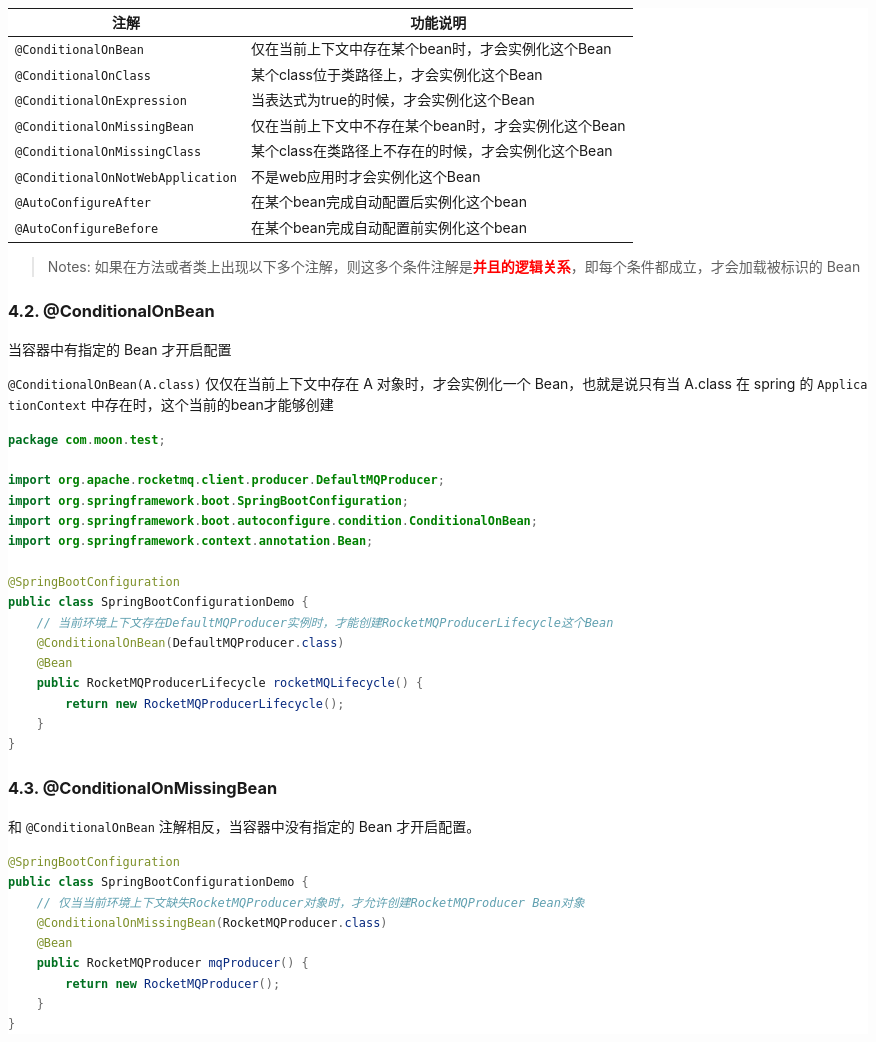|                注解                |                     功能说明                     |
| --------------------------------- | ------------------------------------------------ |
| `@ConditionalOnBean`              | 仅在当前上下文中存在某个bean时，才会实例化这个Bean   |
| `@ConditionalOnClass`             | 某个class位于类路径上，才会实例化这个Bean           |
| `@ConditionalOnExpression`        | 当表达式为true的时候，才会实例化这个Bean            |
| `@ConditionalOnMissingBean`       | 仅在当前上下文中不存在某个bean时，才会实例化这个Bean |
| `@ConditionalOnMissingClass`      | 某个class在类路径上不存在的时候，才会实例化这个Bean  |
| `@ConditionalOnNotWebApplication` | 不是web应用时才会实例化这个Bean                    |
| `@AutoConfigureAfter`             | 在某个bean完成自动配置后实例化这个bean              |
| `@AutoConfigureBefore`            | 在某个bean完成自动配置前实例化这个bean              |

> Notes: 如果在方法或者类上出现以下多个注解，则这多个条件注解是<font color=red>**并且的逻辑关系**</font>，即每个条件都成立，才会加载被标识的 Bean

### 4.2. @ConditionalOnBean

当容器中有指定的 Bean 才开启配置

`@ConditionalOnBean(A.class)` 仅仅在当前上下文中存在 A 对象时，才会实例化一个 Bean，也就是说只有当 A.class 在 spring 的 `ApplicationContext` 中存在时，这个当前的bean才能够创建

```java
package com.moon.test;

import org.apache.rocketmq.client.producer.DefaultMQProducer;
import org.springframework.boot.SpringBootConfiguration;
import org.springframework.boot.autoconfigure.condition.ConditionalOnBean;
import org.springframework.context.annotation.Bean;

@SpringBootConfiguration
public class SpringBootConfigurationDemo {
    // 当前环境上下文存在DefaultMQProducer实例时，才能创建RocketMQProducerLifecycle这个Bean
    @ConditionalOnBean(DefaultMQProducer.class)
    @Bean
    public RocketMQProducerLifecycle rocketMQLifecycle() {
        return new RocketMQProducerLifecycle();
    }
}
```

### 4.3. @ConditionalOnMissingBean

和 `@ConditionalOnBean` 注解相反，当容器中没有指定的 Bean 才开启配置。

```java
@SpringBootConfiguration
public class SpringBootConfigurationDemo {
    // 仅当当前环境上下文缺失RocketMQProducer对象时，才允许创建RocketMQProducer Bean对象
    @ConditionalOnMissingBean(RocketMQProducer.class)
    @Bean
    public RocketMQProducer mqProducer() {
        return new RocketMQProducer();
    }
}
```
